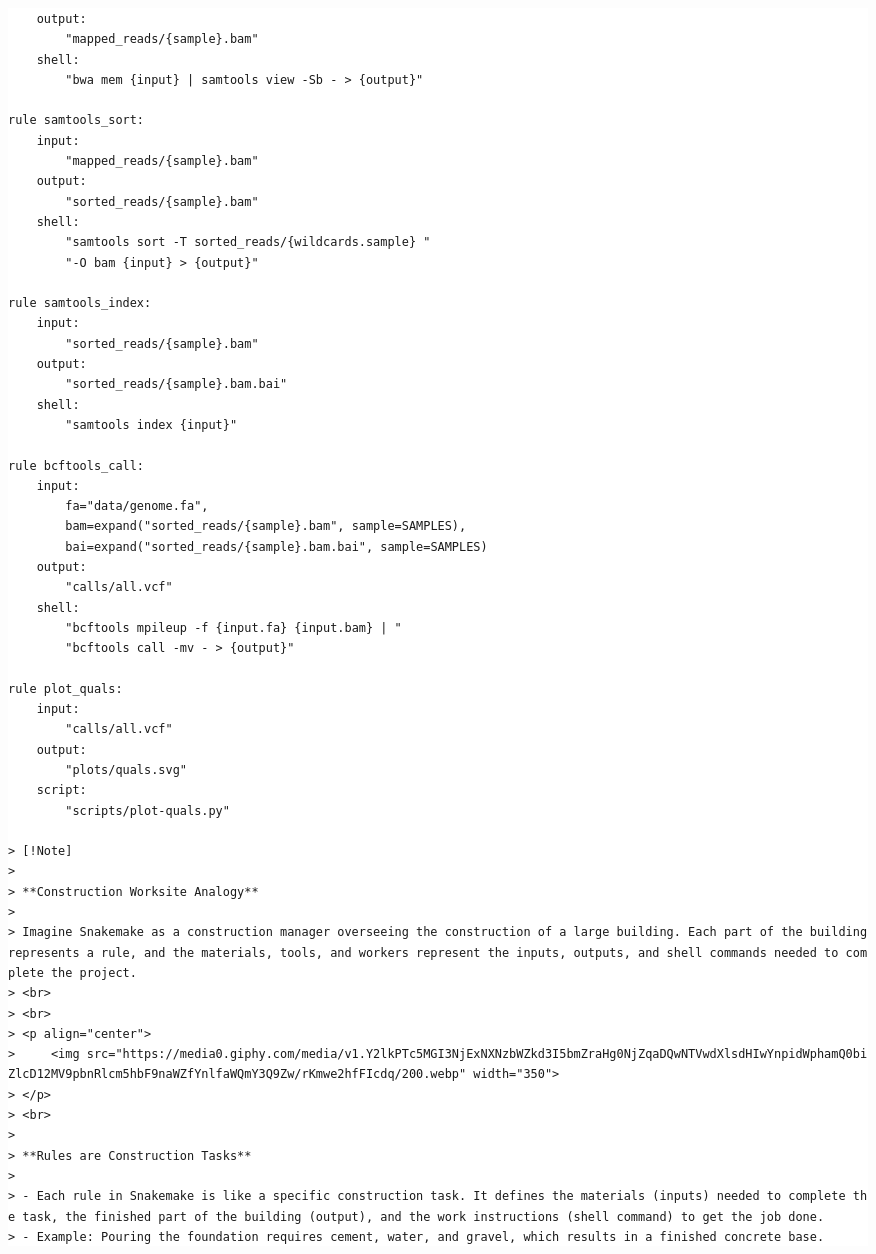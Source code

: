 ```
    output:
        "mapped_reads/{sample}.bam"
    shell:
        "bwa mem {input} | samtools view -Sb - > {output}"

rule samtools_sort:
    input:
        "mapped_reads/{sample}.bam"
    output:
        "sorted_reads/{sample}.bam"
    shell:
        "samtools sort -T sorted_reads/{wildcards.sample} "
        "-O bam {input} > {output}"

rule samtools_index:
    input:
        "sorted_reads/{sample}.bam"
    output:
        "sorted_reads/{sample}.bam.bai"
    shell:
        "samtools index {input}"

rule bcftools_call:
    input:
        fa="data/genome.fa",
        bam=expand("sorted_reads/{sample}.bam", sample=SAMPLES),
        bai=expand("sorted_reads/{sample}.bam.bai", sample=SAMPLES)
    output:
        "calls/all.vcf"
    shell:
        "bcftools mpileup -f {input.fa} {input.bam} | "
        "bcftools call -mv - > {output}"

rule plot_quals:
    input:
        "calls/all.vcf"
    output:
        "plots/quals.svg"
    script:
        "scripts/plot-quals.py"

> [!Note]
>
> **Construction Worksite Analogy**
>
> Imagine Snakemake as a construction manager overseeing the construction of a large building. Each part of the building represents a rule, and the materials, tools, and workers represent the inputs, outputs, and shell commands needed to complete the project.
> <br>
> <br>
> <p align="center">
>     <img src="https://media0.giphy.com/media/v1.Y2lkPTc5MGI3NjExNXNzbWZkd3I5bmZraHg0NjZqaDQwNTVwdXlsdHIwYnpidWphamQ0biZlcD12MV9pbnRlcm5hbF9naWZfYnlfaWQmY3Q9Zw/rKmwe2hfFIcdq/200.webp" width="350">
> </p>
> <br>
> 
> **Rules are Construction Tasks**
> 
> - Each rule in Snakemake is like a specific construction task. It defines the materials (inputs) needed to complete the task, the finished part of the building (output), and the work instructions (shell command) to get the job done.
> - Example: Pouring the foundation requires cement, water, and gravel, which results in a finished concrete base.
```